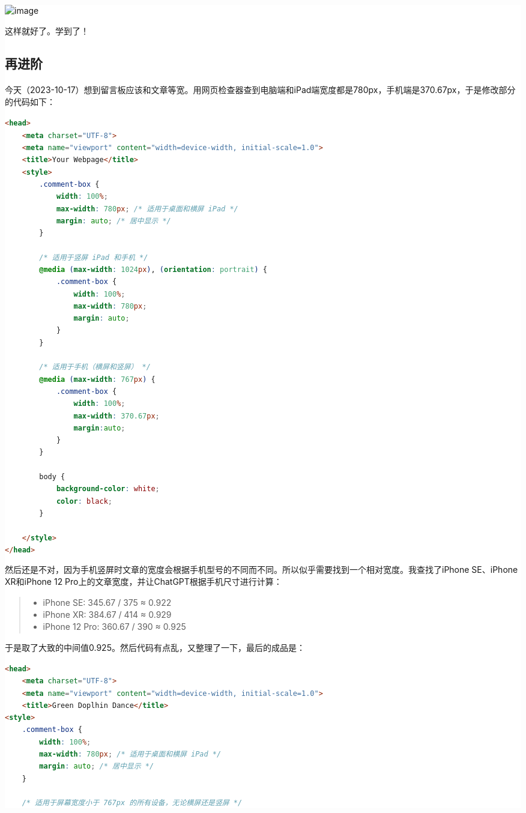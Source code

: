 <img width="813" alt="image" src="https://github.com/greendolphindance/greendolphindance.github.io/assets/87912044/53638a87-5764-4a14-86e0-480918d24946">

这样就好了。学到了！
## 再进阶
今天（2023-10-17）想到留言板应该和文章等宽。用网页检查器查到电脑端和iPad端宽度都是780px，手机端是370.67px，于是修改<head>部分的代码如下：
```html
<head>
    <meta charset="UTF-8">
    <meta name="viewport" content="width=device-width, initial-scale=1.0">
    <title>Your Webpage</title>
    <style>
        .comment-box {
            width: 100%;
            max-width: 780px; /* 适用于桌面和横屏 iPad */
            margin: auto; /* 居中显示 */
        }

        /* 适用于竖屏 iPad 和手机 */
        @media (max-width: 1024px), (orientation: portrait) {
            .comment-box {
                width: 100%;
                max-width: 780px;
                margin: auto;
            }
        }

        /* 适用于手机（横屏和竖屏） */
        @media (max-width: 767px) {
            .comment-box {
                width: 100%;
                max-width: 370.67px;
                margin:auto;
            }
        }

        body {
            background-color: white;
            color: black;
        }
        
    </style>
</head>
```
然后还是不对，因为手机竖屏时文章的宽度会根据手机型号的不同而不同。所以似乎需要找到一个相对宽度。我查找了iPhone SE、iPhone XR和iPhone 12 Pro上的文章宽度，并让ChatGPT根据手机尺寸进行计算：

> - iPhone SE: 345.67 / 375 ≈ 0.922
> - iPhone XR: 384.67 / 414 ≈ 0.929
> - iPhone 12 Pro: 360.67 / 390 ≈ 0.925

于是取了大致的中间值0.925。然后代码有点乱，又整理了一下，最后的成品是：
```html
<head>
    <meta charset="UTF-8">
    <meta name="viewport" content="width=device-width, initial-scale=1.0">
    <title>Green Doplhin Dance</title>
<style>
    .comment-box {
        width: 100%;
        max-width: 780px; /* 适用于桌面和横屏 iPad */
        margin: auto; /* 居中显示 */
    }

    /* 适用于屏幕宽度小于 767px 的所有设备，无论横屏还是竖屏 */
```
